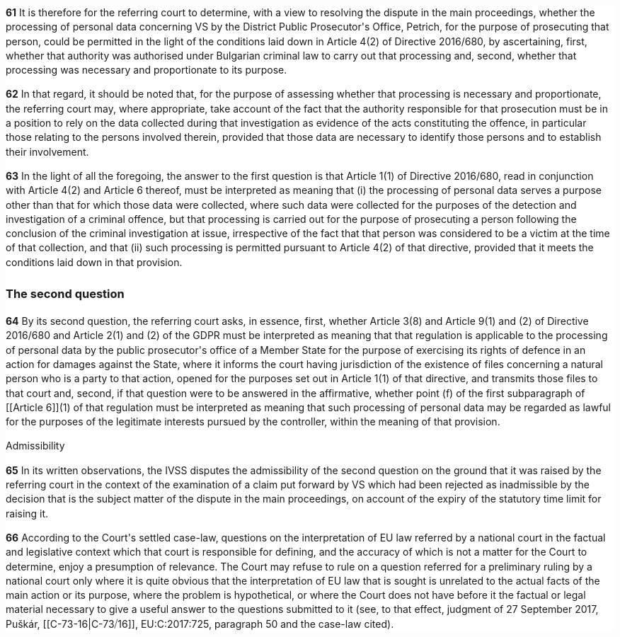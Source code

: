 **61** It is therefore for the referring court to determine, with a view to resolving the dispute in the main proceedings, whether the processing of personal data concerning VS by the District Public Prosecutor's Office, Petrich, for the purpose of prosecuting that person, could be permitted in the light of the conditions laid down in Article 4(2) of Directive 2016/680, by ascertaining, first, whether that authority was authorised under Bulgarian criminal law to carry out that processing and, second, whether that processing was necessary and proportionate to its purpose.

**62** In that regard, it should be noted that, for the purpose of assessing whether that processing is necessary and proportionate, the referring court may, where appropriate, take account of the fact that the authority responsible for that prosecution must be in a position to rely on the data collected during that investigation as evidence of the acts constituting the offence, in particular those relating to the persons involved therein, provided that those data are necessary to identify those persons and to establish their involvement.

**63** In the light of all the foregoing, the answer to the first question is that Article 1(1) of Directive 2016/680, read in conjunction with Article 4(2) and Article 6 thereof, must be interpreted as meaning that (i) the processing of personal data serves a purpose other than that for which those data were collected, where such data were collected for the purposes of the detection and investigation of a criminal offence, but that processing is carried out for the purpose of prosecuting a person following the conclusion of the criminal investigation at issue, irrespective of the fact that that person was considered to be a victim at the time of that collection, and that (ii) such processing is permitted pursuant to Article 4(2) of that directive, provided that it meets the conditions laid down in that provision.

### The second question

**64** By its second question, the referring court asks, in essence, first, whether Article 3(8) and Article 9(1) and (2) of Directive 2016/680 and Article 2(1) and (2) of the GDPR must be interpreted as meaning that that regulation is applicable to the processing of personal data by the public prosecutor's office of a Member State for the purpose of exercising its rights of defence in an action for damages against the State, where it informs the court having jurisdiction of the existence of files concerning a natural person who is a party to that action, opened for the purposes set out in Article 1(1) of that directive, and transmits those files to that court and, second, if that question were to be answered in the affirmative, whether point (f) of the first subparagraph of [[Article 6]](1\) of that regulation must be interpreted as meaning that such processing of personal data may be regarded as lawful for the purposes of the legitimate interests pursued by the controller, within the meaning of that provision.

Admissibility

**65** In its written observations, the IVSS disputes the admissibility of the second question on the ground that it was raised by the referring court in the context of the examination of a claim put forward by VS which had been rejected as inadmissible by the decision that is the subject matter of the dispute in the main proceedings, on account of the expiry of the statutory time limit for raising it.

**66** According to the Court's settled case-law, questions on the interpretation of EU law referred by a national court in the factual and legislative context which that court is responsible for defining, and the accuracy of which is not a matter for the Court to determine, enjoy a presumption of relevance. The Court may refuse to rule on a question referred for a preliminary ruling by a national court only where it is quite obvious that the interpretation of EU law that is sought is unrelated to the actual facts of the main action or its purpose, where the problem is hypothetical, or where the Court does not have before it the factual or legal material necessary to give a useful answer to the questions submitted to it (see, to that effect, judgment of 27 September 2017, Puškár, [[C-73-16|C-73⧸16]], EU:C:2017:725, paragraph 50 and the case-law cited).
